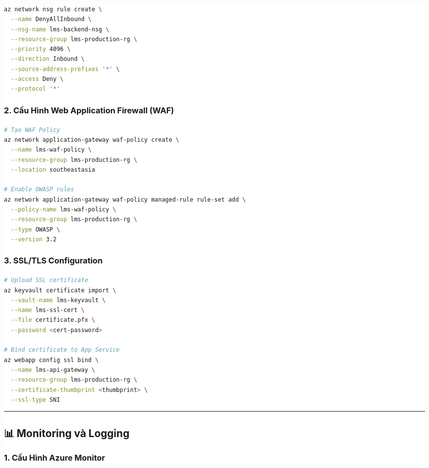 ```bash
az network nsg rule create \
  --name DenyAllInbound \
  --nsg-name lms-backend-nsg \
  --resource-group lms-production-rg \
  --priority 4096 \
  --direction Inbound \
  --source-address-prefixes '*' \
  --access Deny \
  --protocol '*'
```

### 2. Cấu Hình Web Application Firewall (WAF)

```bash
# Tạo WAF Policy
az network application-gateway waf-policy create \
  --name lms-waf-policy \
  --resource-group lms-production-rg \
  --location southeastasia

# Enable OWASP rules
az network application-gateway waf-policy managed-rule rule-set add \
  --policy-name lms-waf-policy \
  --resource-group lms-production-rg \
  --type OWASP \
  --version 3.2
```

### 3. SSL/TLS Configuration

```bash
# Upload SSL certificate
az keyvault certificate import \
  --vault-name lms-keyvault \
  --name lms-ssl-cert \
  --file certificate.pfx \
  --password <cert-password>

# Bind certificate to App Service
az webapp config ssl bind \
  --name lms-api-gateway \
  --resource-group lms-production-rg \
  --certificate-thumbprint <thumbprint> \
  --ssl-type SNI
```

---

## 📊 Monitoring và Logging

### 1. Cấu Hình Azure Monitor
